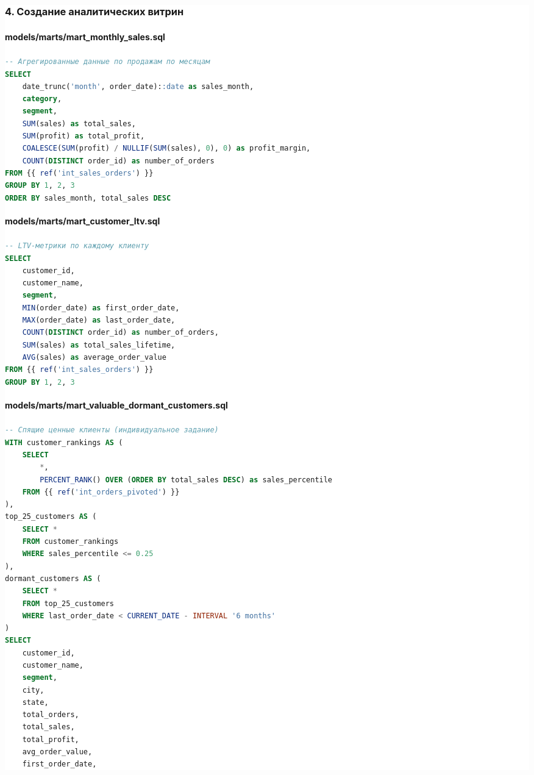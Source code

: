 ### 4. Создание аналитических витрин

#### models/marts/mart_monthly_sales.sql
```sql
-- Агрегированные данные по продажам по месяцам
SELECT
    date_trunc('month', order_date)::date as sales_month,
    category,
    segment,
    SUM(sales) as total_sales,
    SUM(profit) as total_profit,
    COALESCE(SUM(profit) / NULLIF(SUM(sales), 0), 0) as profit_margin,
    COUNT(DISTINCT order_id) as number_of_orders
FROM {{ ref('int_sales_orders') }}
GROUP BY 1, 2, 3
ORDER BY sales_month, total_sales DESC
```

#### models/marts/mart_customer_ltv.sql
```sql
-- LTV-метрики по каждому клиенту
SELECT
    customer_id,
    customer_name,
    segment,
    MIN(order_date) as first_order_date,
    MAX(order_date) as last_order_date,
    COUNT(DISTINCT order_id) as number_of_orders,
    SUM(sales) as total_sales_lifetime,
    AVG(sales) as average_order_value
FROM {{ ref('int_sales_orders') }}
GROUP BY 1, 2, 3
```

#### models/marts/mart_valuable_dormant_customers.sql
```sql
-- Спящие ценные клиенты (индивидуальное задание)
WITH customer_rankings AS (
    SELECT 
        *,
        PERCENT_RANK() OVER (ORDER BY total_sales DESC) as sales_percentile
    FROM {{ ref('int_orders_pivoted') }}
),
top_25_customers AS (
    SELECT *
    FROM customer_rankings
    WHERE sales_percentile <= 0.25
),
dormant_customers AS (
    SELECT *
    FROM top_25_customers
    WHERE last_order_date < CURRENT_DATE - INTERVAL '6 months'
)
SELECT 
    customer_id,
    customer_name,
    segment,
    city,
    state,
    total_orders,
    total_sales,
    total_profit,
    avg_order_value,
    first_order_date,
```